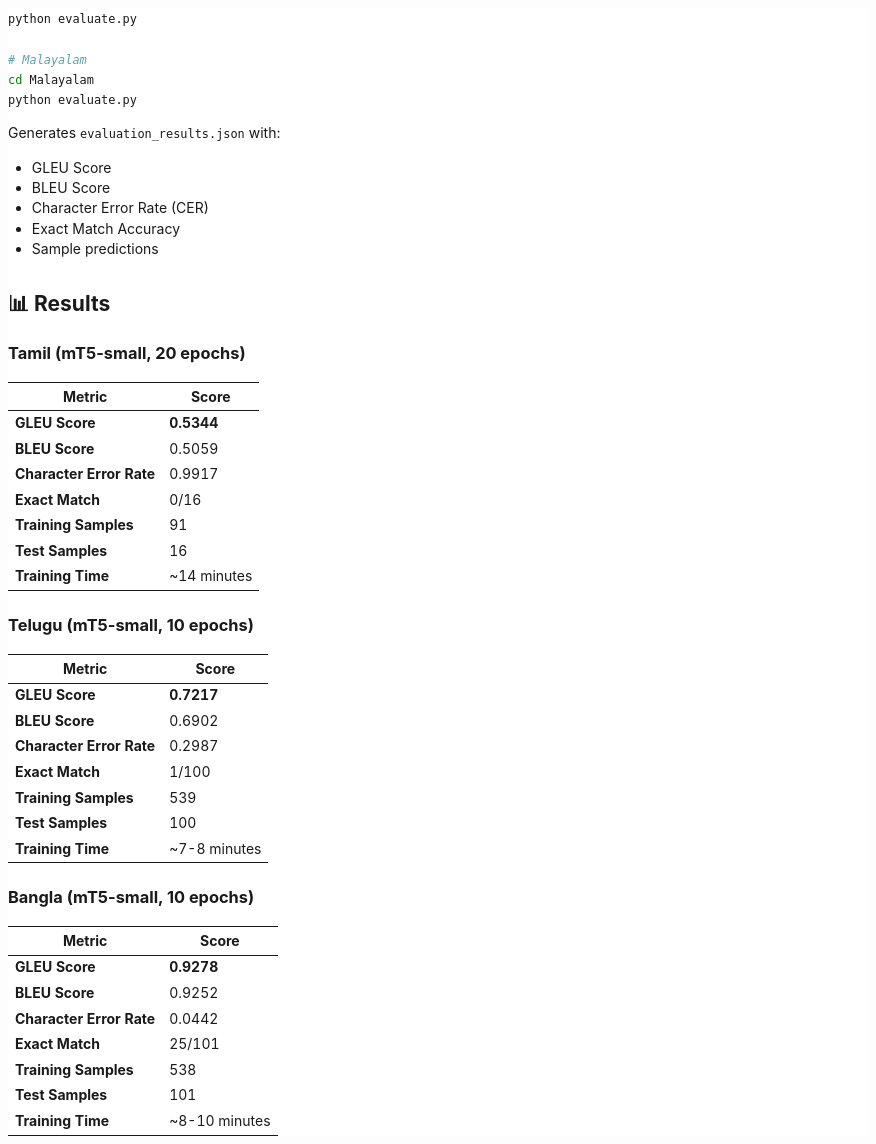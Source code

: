 ```bash
python evaluate.py

# Malayalam
cd Malayalam
python evaluate.py
```

Generates `evaluation_results.json` with:
- GLEU Score
- BLEU Score
- Character Error Rate (CER)
- Exact Match Accuracy
- Sample predictions

## 📊 Results

### Tamil (mT5-small, 20 epochs)
| Metric | Score |
|--------|-------|
| **GLEU Score** | **0.5344** |
| **BLEU Score** | 0.5059 |
| **Character Error Rate** | 0.9917 |
| **Exact Match** | 0/16 |
| **Training Samples** | 91 |
| **Test Samples** | 16 |
| **Training Time** | ~14 minutes |

### Telugu (mT5-small, 10 epochs)
| Metric | Score |
|--------|-------|
| **GLEU Score** | **0.7217** |
| **BLEU Score** | 0.6902 |
| **Character Error Rate** | 0.2987 |
| **Exact Match** | 1/100 |
| **Training Samples** | 539 |
| **Test Samples** | 100 |
| **Training Time** | ~7-8 minutes |

### Bangla (mT5-small, 10 epochs)
| Metric | Score |
|--------|-------|
| **GLEU Score** | **0.9278** |
| **BLEU Score** | 0.9252 |
| **Character Error Rate** | 0.0442 |
| **Exact Match** | 25/101 |
| **Training Samples** | 538 |
| **Test Samples** | 101 |
| **Training Time** | ~8-10 minutes |